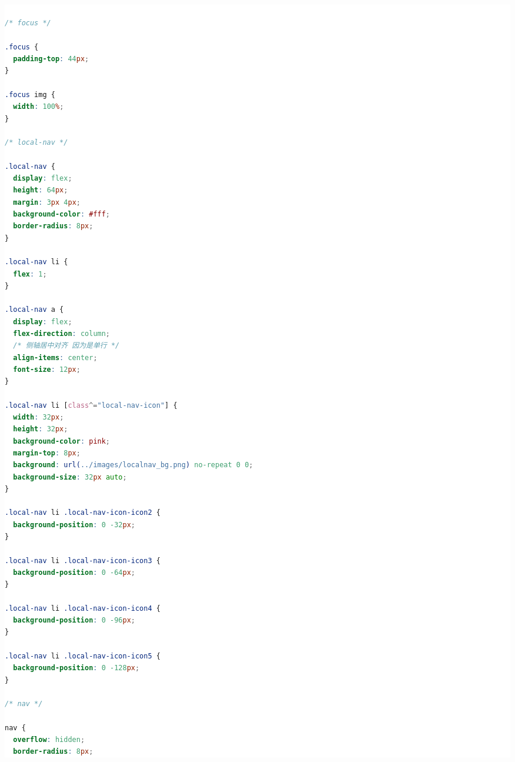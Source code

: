 ```css

/* focus */

.focus {
  padding-top: 44px;
}

.focus img {
  width: 100%;
}

/* local-nav */

.local-nav {
  display: flex;
  height: 64px;
  margin: 3px 4px;
  background-color: #fff;
  border-radius: 8px;
}

.local-nav li {
  flex: 1;
}

.local-nav a {
  display: flex;
  flex-direction: column;
  /* 侧轴居中对齐 因为是单行 */
  align-items: center;
  font-size: 12px;
}

.local-nav li [class^="local-nav-icon"] {
  width: 32px;
  height: 32px;
  background-color: pink;
  margin-top: 8px;
  background: url(../images/localnav_bg.png) no-repeat 0 0;
  background-size: 32px auto;
}

.local-nav li .local-nav-icon-icon2 {
  background-position: 0 -32px;
}

.local-nav li .local-nav-icon-icon3 {
  background-position: 0 -64px;
}

.local-nav li .local-nav-icon-icon4 {
  background-position: 0 -96px;
}

.local-nav li .local-nav-icon-icon5 {
  background-position: 0 -128px;
}

/* nav */

nav {
  overflow: hidden;
  border-radius: 8px;
```
